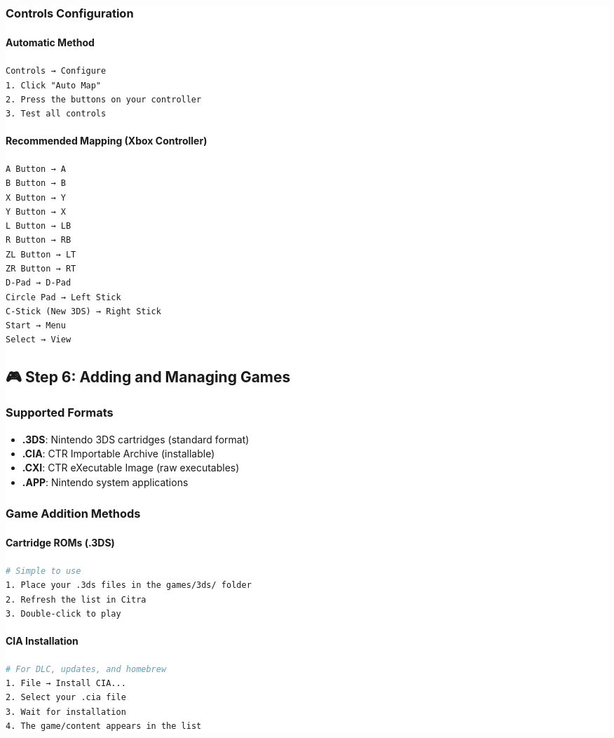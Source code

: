 ### Controls Configuration

#### Automatic Method
```
Controls → Configure
1. Click "Auto Map"
2. Press the buttons on your controller
3. Test all controls
```

#### Recommended Mapping (Xbox Controller)
```
A Button → A
B Button → B
X Button → Y
Y Button → X
L Button → LB
R Button → RB
ZL Button → LT
ZR Button → RT
D-Pad → D-Pad
Circle Pad → Left Stick
C-Stick (New 3DS) → Right Stick
Start → Menu
Select → View
```

## 🎮 Step 6: Adding and Managing Games

### Supported Formats
- **.3DS**: Nintendo 3DS cartridges (standard format)
- **.CIA**: CTR Importable Archive (installable)
- **.CXI**: CTR eXecutable Image (raw executables)
- **.APP**: Nintendo system applications

### Game Addition Methods

#### Cartridge ROMs (.3DS)
```bash
# Simple to use
1. Place your .3ds files in the games/3ds/ folder
2. Refresh the list in Citra
3. Double-click to play
```

#### CIA Installation
```bash
# For DLC, updates, and homebrew
1. File → Install CIA...
2. Select your .cia file
3. Wait for installation
4. The game/content appears in the list
```
